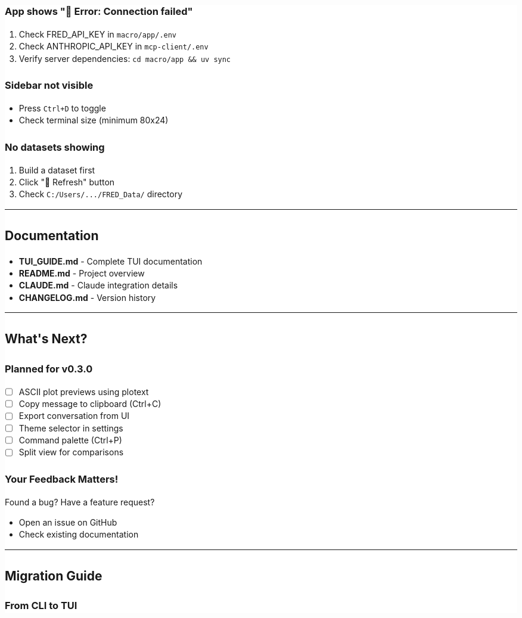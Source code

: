 ### App shows "🔴 Error: Connection failed"

1. Check FRED_API_KEY in `macro/app/.env`
2. Check ANTHROPIC_API_KEY in `mcp-client/.env`
3. Verify server dependencies: `cd macro/app && uv sync`

### Sidebar not visible

- Press `Ctrl+D` to toggle
- Check terminal size (minimum 80x24)

### No datasets showing

1. Build a dataset first
2. Click "🔄 Refresh" button
3. Check `C:/Users/.../FRED_Data/` directory

---

## Documentation

- **TUI_GUIDE.md** - Complete TUI documentation
- **README.md** - Project overview
- **CLAUDE.md** - Claude integration details
- **CHANGELOG.md** - Version history

---

## What's Next?

### Planned for v0.3.0

- [ ] ASCII plot previews using plotext
- [ ] Copy message to clipboard (Ctrl+C)
- [ ] Export conversation from UI
- [ ] Theme selector in settings
- [ ] Command palette (Ctrl+P)
- [ ] Split view for comparisons

### Your Feedback Matters!

Found a bug? Have a feature request?
- Open an issue on GitHub
- Check existing documentation

---

## Migration Guide

### From CLI to TUI
